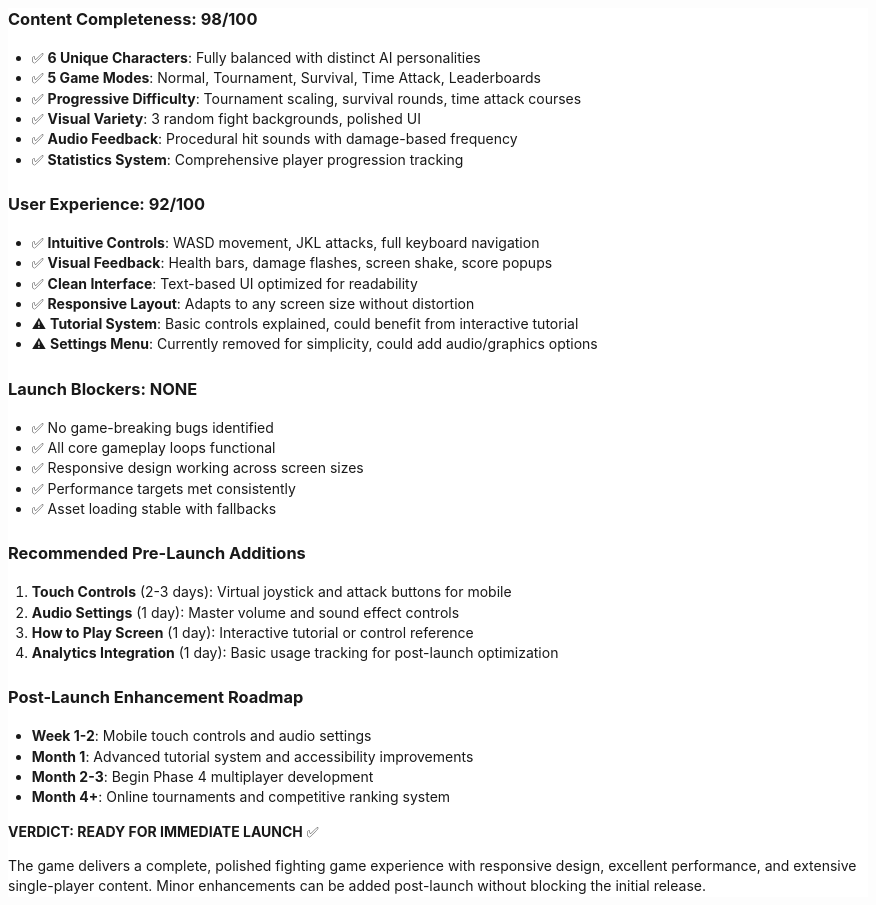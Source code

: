 ### **Content Completeness: 98/100**
- ✅ **6 Unique Characters**: Fully balanced with distinct AI personalities
- ✅ **5 Game Modes**: Normal, Tournament, Survival, Time Attack, Leaderboards
- ✅ **Progressive Difficulty**: Tournament scaling, survival rounds, time attack courses
- ✅ **Visual Variety**: 3 random fight backgrounds, polished UI
- ✅ **Audio Feedback**: Procedural hit sounds with damage-based frequency
- ✅ **Statistics System**: Comprehensive player progression tracking

### **User Experience: 92/100**
- ✅ **Intuitive Controls**: WASD movement, JKL attacks, full keyboard navigation
- ✅ **Visual Feedback**: Health bars, damage flashes, screen shake, score popups
- ✅ **Clean Interface**: Text-based UI optimized for readability
- ✅ **Responsive Layout**: Adapts to any screen size without distortion
- ⚠️ **Tutorial System**: Basic controls explained, could benefit from interactive tutorial
- ⚠️ **Settings Menu**: Currently removed for simplicity, could add audio/graphics options

### **Launch Blockers: NONE**
- ✅ No game-breaking bugs identified
- ✅ All core gameplay loops functional
- ✅ Responsive design working across screen sizes
- ✅ Performance targets met consistently
- ✅ Asset loading stable with fallbacks

### **Recommended Pre-Launch Additions**
1. **Touch Controls** (2-3 days): Virtual joystick and attack buttons for mobile
2. **Audio Settings** (1 day): Master volume and sound effect controls
3. **How to Play Screen** (1 day): Interactive tutorial or control reference
4. **Analytics Integration** (1 day): Basic usage tracking for post-launch optimization

### **Post-Launch Enhancement Roadmap**
- **Week 1-2**: Mobile touch controls and audio settings
- **Month 1**: Advanced tutorial system and accessibility improvements
- **Month 2-3**: Begin Phase 4 multiplayer development
- **Month 4+**: Online tournaments and competitive ranking system

**VERDICT: READY FOR IMMEDIATE LAUNCH** ✅

The game delivers a complete, polished fighting game experience with responsive design, excellent performance, and extensive single-player content. Minor enhancements can be added post-launch without blocking the initial release.
